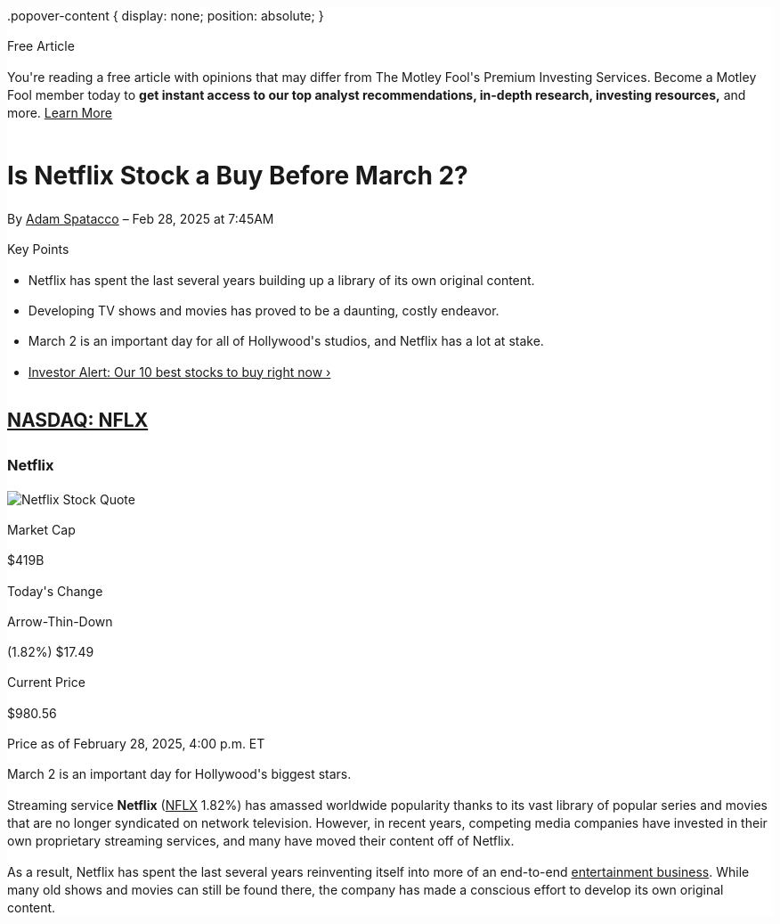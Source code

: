 .popover-content { display: none; position: absolute; }

Free Article[](#)

You're reading a free article with opinions that may differ from The Motley Fool's Premium Investing Services. Become a Motley Fool member today to **get instant access to our top analyst recommendations, in-depth research, investing resources,** and more. [Learn More](https://www.fool.com/mms/mark/op-free-tbox-art)

Is Netflix Stock a Buy Before March 2?
======================================

By [Adam Spatacco](/author/20479/) – Feb 28, 2025 at 7:45AM

Key Points

*   Netflix has spent the last several years building up a library of its own original content.
    
*   Developing TV shows and movies has proved to be a daunting, costly endeavor.
    
*   March 2 is an important day for all of Hollywood's studios, and Netflix has a lot at stake.
    
*   [Investor Alert: Our 10 best stocks to buy right now ›](https://www.fool.com/mms/mark/e-sa-nonbbn-kp?aid=10969&source=isaedikp0000035)
    

[NASDAQ: NFLX](/quote/nasdaq/nflx/)
-----------------------------------

### Netflix

![Netflix Stock Quote](https://g.foolcdn.com/art/companylogos/mark/NFLX.png)

Market Cap

$419B

Today's Change

Arrow-Thin-Down

(1.82%) $17.49

Current Price

$980.56

Price as of February 28, 2025, 4:00 p.m. ET

March 2 is an important day for Hollywood's biggest stars.

Streaming service **Netflix** ([NFLX](/quote/nasdaq/nflx/) 1.82%) has amassed worldwide popularity thanks to its vast library of popular series and movies that are no longer syndicated on network television. However, in recent years, competing media companies have invested in their own proprietary streaming services, and many have moved their content off of Netflix.

As a result, Netflix has spent the last several years reinventing itself into more of an end-to-end [entertainment business](https://www.fool.com/investing/stock-market/market-sectors/communication/entertainment-stocks/). While many old shows and movies can still be found there, the company has made a conscious effort to develop its own original content.
